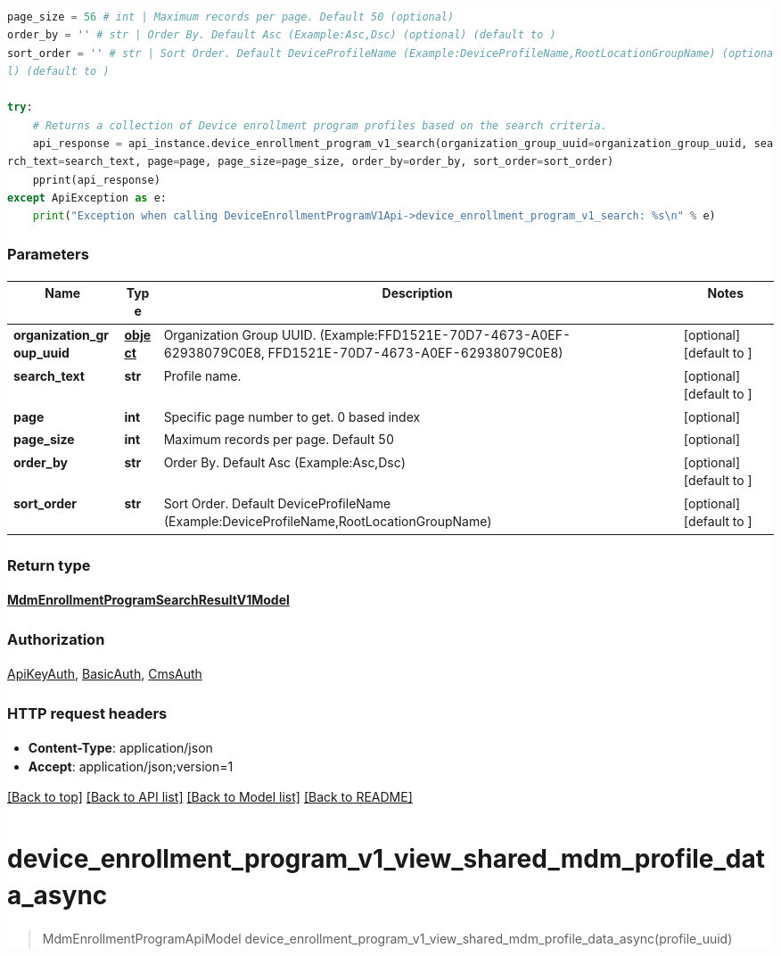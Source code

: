 ```python
page_size = 56 # int | Maximum records per page. Default 50 (optional)
order_by = '' # str | Order By. Default Asc (Example:Asc,Dsc) (optional) (default to )
sort_order = '' # str | Sort Order. Default DeviceProfileName (Example:DeviceProfileName,RootLocationGroupName) (optional) (default to )

try:
    # Returns a collection of Device enrollment program profiles based on the search criteria.
    api_response = api_instance.device_enrollment_program_v1_search(organization_group_uuid=organization_group_uuid, search_text=search_text, page=page, page_size=page_size, order_by=order_by, sort_order=sort_order)
    pprint(api_response)
except ApiException as e:
    print("Exception when calling DeviceEnrollmentProgramV1Api->device_enrollment_program_v1_search: %s\n" % e)
```

### Parameters

Name | Type | Description  | Notes
------------- | ------------- | ------------- | -------------
 **organization_group_uuid** | [**object**](.md)| Organization Group UUID. (Example:FFD1521E-70D7-4673-A0EF-62938079C0E8, FFD1521E-70D7-4673-A0EF-62938079C0E8) | [optional] [default to ]
 **search_text** | **str**| Profile name. | [optional] [default to ]
 **page** | **int**| Specific page number to get. 0 based index | [optional] 
 **page_size** | **int**| Maximum records per page. Default 50 | [optional] 
 **order_by** | **str**| Order By. Default Asc (Example:Asc,Dsc) | [optional] [default to ]
 **sort_order** | **str**| Sort Order. Default DeviceProfileName (Example:DeviceProfileName,RootLocationGroupName) | [optional] [default to ]

### Return type

[**MdmEnrollmentProgramSearchResultV1Model**](MdmEnrollmentProgramSearchResultV1Model.md)

### Authorization

[ApiKeyAuth](../README.md#ApiKeyAuth), [BasicAuth](../README.md#BasicAuth), [CmsAuth](../README.md#CmsAuth)

### HTTP request headers

 - **Content-Type**: application/json
 - **Accept**: application/json;version=1

[[Back to top]](#) [[Back to API list]](../README.md#documentation-for-api-endpoints) [[Back to Model list]](../README.md#documentation-for-models) [[Back to README]](../README.md)

# **device_enrollment_program_v1_view_shared_mdm_profile_data_async**
> MdmEnrollmentProgramApiModel device_enrollment_program_v1_view_shared_mdm_profile_data_async(profile_uuid)
